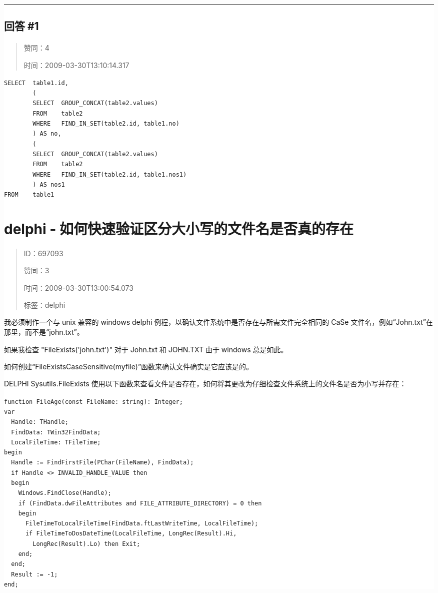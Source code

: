 * * *

## 回答 #1

> 赞同：4
> 
> 时间：2009-03-30T13:10:14.317

```
SELECT  table1.id,
        (
        SELECT  GROUP_CONCAT(table2.values)
        FROM    table2
        WHERE   FIND_IN_SET(table2.id, table1.no)
        ) AS no,
        (
        SELECT  GROUP_CONCAT(table2.values)
        FROM    table2
        WHERE   FIND_IN_SET(table2.id, table1.nos1)
        ) AS nos1
FROM    table1 
```

# delphi - 如何快速验证区分大小写的文件名是否真的存在

> ID：697093
> 
> 赞同：3
> 
> 时间：2009-03-30T13:00:54.073
> 
> 标签：delphi

我必须制作一个与 unix 兼容的 windows delphi 例程，以确认文件系统中是否存在与所需文件完全相同的 CaSe 文件名，例如“John.txt”在那里，而不是“john.txt”。

如果我检查 "FileExists('john.txt')" 对于 John.txt 和 JOHN.TXT 由于 windows 总是如此。

如何创建“FileExistsCaseSensitive(myfile)”函数来确认文件确实是它应该是的。

DELPHI Sysutils.FileExists 使用以下函数来查看文件是否存在，如何将其更改为仔细检查文件系统上的文件名是否为小写并存在：

```
function FileAge(const FileName: string): Integer;
var
  Handle: THandle;
  FindData: TWin32FindData;
  LocalFileTime: TFileTime;
begin
  Handle := FindFirstFile(PChar(FileName), FindData);
  if Handle <> INVALID_HANDLE_VALUE then
  begin
    Windows.FindClose(Handle);
    if (FindData.dwFileAttributes and FILE_ATTRIBUTE_DIRECTORY) = 0 then
    begin
      FileTimeToLocalFileTime(FindData.ftLastWriteTime, LocalFileTime);
      if FileTimeToDosDateTime(LocalFileTime, LongRec(Result).Hi,
        LongRec(Result).Lo) then Exit;
    end;
  end;
  Result := -1;
end; 
```
